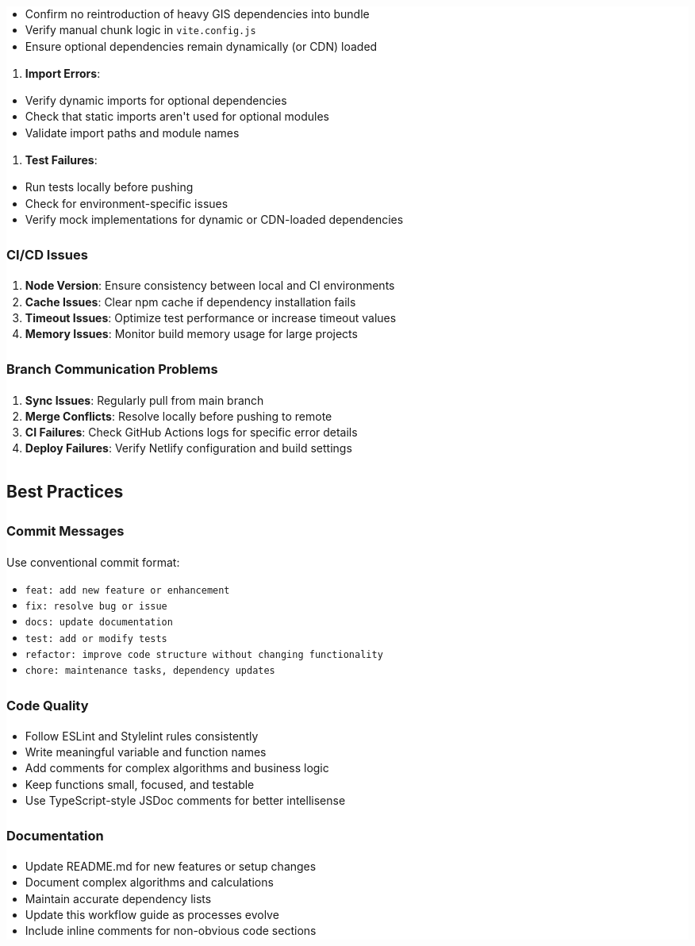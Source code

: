 - Confirm no reintroduction of heavy GIS dependencies into bundle
- Verify manual chunk logic in `vite.config.js`
- Ensure optional dependencies remain dynamically (or CDN) loaded

1. **Import Errors**:

- Verify dynamic imports for optional dependencies
- Check that static imports aren't used for optional modules
- Validate import paths and module names

1. **Test Failures**:

- Run tests locally before pushing
- Check for environment-specific issues
- Verify mock implementations for dynamic or CDN-loaded dependencies

### CI/CD Issues

1. **Node Version**: Ensure consistency between local and CI environments
2. **Cache Issues**: Clear npm cache if dependency installation fails
3. **Timeout Issues**: Optimize test performance or increase timeout values
4. **Memory Issues**: Monitor build memory usage for large projects

### Branch Communication Problems

1. **Sync Issues**: Regularly pull from main branch
2. **Merge Conflicts**: Resolve locally before pushing to remote
3. **CI Failures**: Check GitHub Actions logs for specific error details
4. **Deploy Failures**: Verify Netlify configuration and build settings

## Best Practices

### Commit Messages

Use conventional commit format:

- `feat: add new feature or enhancement`
- `fix: resolve bug or issue`
- `docs: update documentation`
- `test: add or modify tests`
- `refactor: improve code structure without changing functionality`
- `chore: maintenance tasks, dependency updates`

### Code Quality

- Follow ESLint and Stylelint rules consistently
- Write meaningful variable and function names
- Add comments for complex algorithms and business logic
- Keep functions small, focused, and testable
- Use TypeScript-style JSDoc comments for better intellisense

### Documentation

- Update README.md for new features or setup changes
- Document complex algorithms and calculations
- Maintain accurate dependency lists
- Update this workflow guide as processes evolve
- Include inline comments for non-obvious code sections
